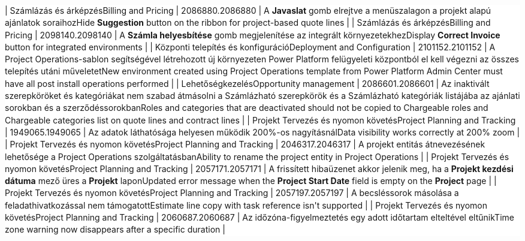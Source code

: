 | <span data-ttu-id="9fdc6-160">Számlázás és árképzés</span><span class="sxs-lookup"><span data-stu-id="9fdc6-160">Billing   and Pricing</span></span>           | <span data-ttu-id="9fdc6-161">2086880.</span><span class="sxs-lookup"><span data-stu-id="9fdc6-161">2086880</span></span>          | <span data-ttu-id="9fdc6-162">A **Javaslat** gomb elrejtve a menüszalagon a projekt alapú ajánlatok soraihoz</span><span class="sxs-lookup"><span data-stu-id="9fdc6-162">Hide **Suggestion** button on the ribbon for project-based quote lines</span></span>                                                                                                |
| <span data-ttu-id="9fdc6-163">Számlázás és árképzés</span><span class="sxs-lookup"><span data-stu-id="9fdc6-163">Billing   and Pricing</span></span>           | <span data-ttu-id="9fdc6-164">2098140.</span><span class="sxs-lookup"><span data-stu-id="9fdc6-164">2098140</span></span>          | <span data-ttu-id="9fdc6-165">A **Számla helyesbítése** gomb megjelenítése az integrált környezetekhez</span><span class="sxs-lookup"><span data-stu-id="9fdc6-165">Display **Correct Invoice** button for integrated environments</span></span>                                                                                             |
| <span data-ttu-id="9fdc6-166">Központi telepítés és konfiguráció</span><span class="sxs-lookup"><span data-stu-id="9fdc6-166">Deployment   and Configuration</span></span>  | <span data-ttu-id="9fdc6-167">2101152.</span><span class="sxs-lookup"><span data-stu-id="9fdc6-167">2101152</span></span>          | <span data-ttu-id="9fdc6-168">A Project Operations-sablon segítségével létrehozott új környezeten Power Platform felügyeleti központból el kell végezni az összes telepítés utáni műveletet</span><span class="sxs-lookup"><span data-stu-id="9fdc6-168">New environment created using  Project Operations template from Power Platform Admin Center must have all post install operations performed</span></span>               |
| <span data-ttu-id="9fdc6-169">Lehetőségkezelés</span><span class="sxs-lookup"><span data-stu-id="9fdc6-169">Opportunity   management</span></span>        | <span data-ttu-id="9fdc6-170">2086601.</span><span class="sxs-lookup"><span data-stu-id="9fdc6-170">2086601</span></span>          | <span data-ttu-id="9fdc6-171">Az inaktivált szerepköröket és kategóriákat nem szabad átmásolni a Számlázható szerepkörök és a Számlázható kategóriák listájába az ajánlati sorokban és a szerződéssorokban</span><span class="sxs-lookup"><span data-stu-id="9fdc6-171">Roles and categories that are deactivated should not be copied to Chargeable roles and Chargeable categories list on quote lines and contract lines</span></span> |
| <span data-ttu-id="9fdc6-172">Projekt   Tervezés és nyomon követés</span><span class="sxs-lookup"><span data-stu-id="9fdc6-172">Project   Planning and Tracking</span></span> | <span data-ttu-id="9fdc6-173">1949065.</span><span class="sxs-lookup"><span data-stu-id="9fdc6-173">1949065</span></span>          | <span data-ttu-id="9fdc6-174">Az adatok láthatósága helyesen működik 200%-os nagyításnál</span><span class="sxs-lookup"><span data-stu-id="9fdc6-174">Data visibility works correctly at 200% zoom</span></span>                                                                                                                   |
| <span data-ttu-id="9fdc6-175">Projekt   Tervezés és nyomon követés</span><span class="sxs-lookup"><span data-stu-id="9fdc6-175">Project   Planning and Tracking</span></span> | <span data-ttu-id="9fdc6-176">2046317.</span><span class="sxs-lookup"><span data-stu-id="9fdc6-176">2046317</span></span>          | <span data-ttu-id="9fdc6-177">A projekt entitás átnevezésének lehetősége a Project Operations szolgáltatásban</span><span class="sxs-lookup"><span data-stu-id="9fdc6-177">Ability to rename the project entity in Project Operations</span></span>                                                                                   |
| <span data-ttu-id="9fdc6-178">Projekt   Tervezés és nyomon követés</span><span class="sxs-lookup"><span data-stu-id="9fdc6-178">Project   Planning and Tracking</span></span> | <span data-ttu-id="9fdc6-179">2057171.</span><span class="sxs-lookup"><span data-stu-id="9fdc6-179">2057171</span></span>          | <span data-ttu-id="9fdc6-180">A frissített hibaüzenet akkor jelenik meg, ha a **Projekt kezdési dátuma** mező üres a **Projekt** lapon</span><span class="sxs-lookup"><span data-stu-id="9fdc6-180">Updated error message when the **Project Start Date** field is empty on the **Project** page</span></span>                                                           |
| <span data-ttu-id="9fdc6-181">Projekt   Tervezés és nyomon követés</span><span class="sxs-lookup"><span data-stu-id="9fdc6-181">Project   Planning and Tracking</span></span> | <span data-ttu-id="9fdc6-182">2057197.</span><span class="sxs-lookup"><span data-stu-id="9fdc6-182">2057197</span></span>          | <span data-ttu-id="9fdc6-183">A becsléssorok másolása a feladathivatkozással nem támogatott</span><span class="sxs-lookup"><span data-stu-id="9fdc6-183">Estimate line copy with task reference isn't supported</span></span>                                                                                                     |
| <span data-ttu-id="9fdc6-184">Projekt   Tervezés és nyomon követés</span><span class="sxs-lookup"><span data-stu-id="9fdc6-184">Project   Planning and Tracking</span></span> | <span data-ttu-id="9fdc6-185">2060687.</span><span class="sxs-lookup"><span data-stu-id="9fdc6-185">2060687</span></span>          | <span data-ttu-id="9fdc6-186">Az időzóna-figyelmeztetés egy adott időtartam elteltével eltűnik</span><span class="sxs-lookup"><span data-stu-id="9fdc6-186">Time zone warning now disappears after a specific duration</span></span>                                                                                                      |